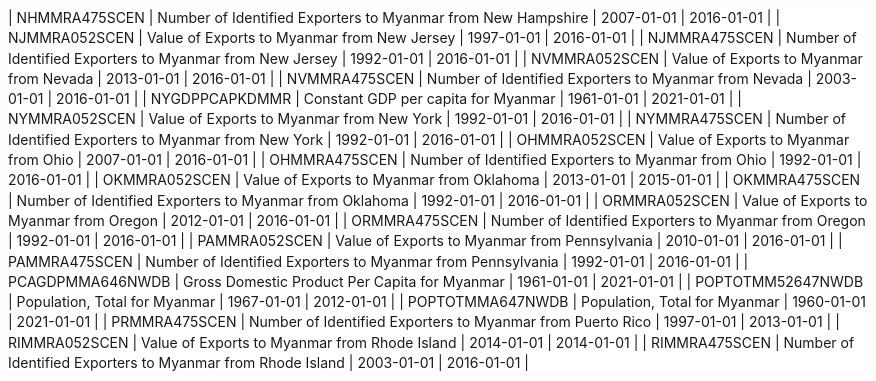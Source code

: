 | NHMMRA475SCEN       | Number of Identified Exporters to Myanmar from New Hampshire                                                                                                                                       | 2007-01-01          | 2016-01-01        |
| NJMMRA052SCEN       | Value of Exports to Myanmar from New Jersey                                                                                                                                                        | 1997-01-01          | 2016-01-01        |
| NJMMRA475SCEN       | Number of Identified Exporters to Myanmar from New Jersey                                                                                                                                          | 1992-01-01          | 2016-01-01        |
| NVMMRA052SCEN       | Value of Exports to Myanmar from Nevada                                                                                                                                                            | 2013-01-01          | 2016-01-01        |
| NVMMRA475SCEN       | Number of Identified Exporters to Myanmar from Nevada                                                                                                                                              | 2003-01-01          | 2016-01-01        |
| NYGDPPCAPKDMMR      | Constant GDP per capita for Myanmar                                                                                                                                                                | 1961-01-01          | 2021-01-01        |
| NYMMRA052SCEN       | Value of Exports to Myanmar from New York                                                                                                                                                          | 1992-01-01          | 2016-01-01        |
| NYMMRA475SCEN       | Number of Identified Exporters to Myanmar from New York                                                                                                                                            | 1992-01-01          | 2016-01-01        |
| OHMMRA052SCEN       | Value of Exports to Myanmar from Ohio                                                                                                                                                              | 2007-01-01          | 2016-01-01        |
| OHMMRA475SCEN       | Number of Identified Exporters to Myanmar from Ohio                                                                                                                                                | 1992-01-01          | 2016-01-01        |
| OKMMRA052SCEN       | Value of Exports to Myanmar from Oklahoma                                                                                                                                                          | 2013-01-01          | 2015-01-01        |
| OKMMRA475SCEN       | Number of Identified Exporters to Myanmar from Oklahoma                                                                                                                                            | 1992-01-01          | 2016-01-01        |
| ORMMRA052SCEN       | Value of Exports to Myanmar from Oregon                                                                                                                                                            | 2012-01-01          | 2016-01-01        |
| ORMMRA475SCEN       | Number of Identified Exporters to Myanmar from Oregon                                                                                                                                              | 1992-01-01          | 2016-01-01        |
| PAMMRA052SCEN       | Value of Exports to Myanmar from Pennsylvania                                                                                                                                                      | 2010-01-01          | 2016-01-01        |
| PAMMRA475SCEN       | Number of Identified Exporters to Myanmar from Pennsylvania                                                                                                                                        | 1992-01-01          | 2016-01-01        |
| PCAGDPMMA646NWDB    | Gross Domestic Product Per Capita for Myanmar                                                                                                                                                      | 1961-01-01          | 2021-01-01        |
| POPTOTMM52647NWDB   | Population, Total for Myanmar                                                                                                                                                                      | 1967-01-01          | 2012-01-01        |
| POPTOTMMA647NWDB    | Population, Total for Myanmar                                                                                                                                                                      | 1960-01-01          | 2021-01-01        |
| PRMMRA475SCEN       | Number of Identified Exporters to Myanmar from Puerto Rico                                                                                                                                         | 1997-01-01          | 2013-01-01        |
| RIMMRA052SCEN       | Value of Exports to Myanmar from Rhode Island                                                                                                                                                      | 2014-01-01          | 2014-01-01        |
| RIMMRA475SCEN       | Number of Identified Exporters to Myanmar from Rhode Island                                                                                                                                        | 2003-01-01          | 2016-01-01        |